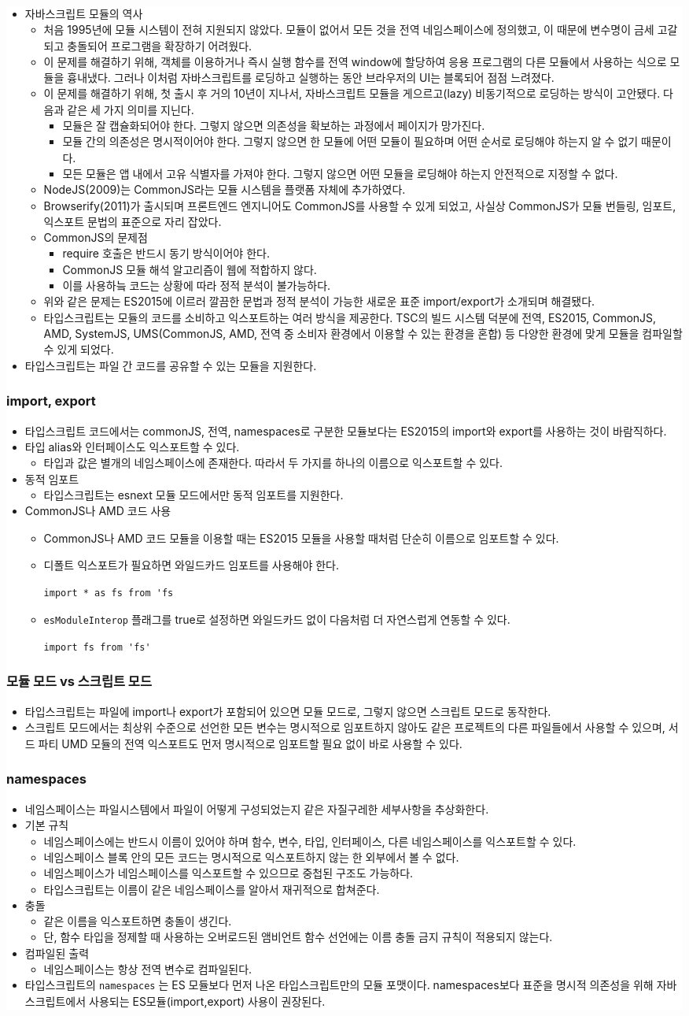 - 자바스크립트 모듈의 역사
  - 처음 1995년에 모듈 시스템이 전혀 지원되지 않았다. 모듈이 없어서 모든 것을 전역 네임스페이스에 정의했고, 이 때문에 변수명이 금세 고갈되고 충돌되어 프로그램을 확장하기 어려웠다.
  - 이 문제를 해결하기 위해, 객체를 이용하거나 즉시 실행 함수를 전역 window에 할당하여 응용 프로그램의 다른 모듈에서 사용하는 식으로 모듈을 흉내냈다. 그러나 이처럼 자바스크립트를 로딩하고 실행하는 동안 브라우저의 UI는 블록되어 점점 느려졌다.
  - 이 문제를 해결하기 위해, 첫 출시 후 거의 10년이 지나서, 자바스크립트 모듈을 게으르고(lazy) 비동기적으로 로딩하는 방식이 고안됐다. 다음과 같은 세 가지 의미를 지닌다.
    - 모듈은 잘 캡슐화되어야 한다. 그렇지 않으면 의존성을 확보하는 과정에서 페이지가 망가진다.
    - 모듈 간의 의존성은 명시적이어야 한다. 그렇지 않으면 한 모듈에 어떤 모듈이 필요하며 어떤 순서로 로딩해야 하는지 알 수 없기 때문이다.
    - 모든 모듈은 앱 내에서 고유 식별자를 가져야 한다. 그렇지 않으면 어떤 모듈을 로딩해야 하는지 안전적으로 지정할 수 없다.
  - NodeJS(2009)는 CommonJS라는 모듈 시스템을 플랫폼 자체에 추가하였다.
  - Browserify(2011)가 출시되며 프론트엔드 엔지니어도 CommonJS를 사용할 수 있게 되었고, 사실상 CommonJS가 모듈 번들링, 임포트, 익스포트 문법의 표준으로 자리 잡았다.
  - CommonJS의 문제점
    - require 호출은 반드시 동기 방식이어야 한다.
    - CommonJS 모듈 해석 알고리즘이 웹에 적합하지 않다.
    - 이를 사용하늨 코드는 상황에 따라 정적 분석이 불가능하다.
  - 위와 같은 문제는 ES2015에 이르러 깔끔한 문법과 정적 분석이 가능한 새로운 표준 import/export가 소개되며 해결됐다.
  - 타입스크립트는 모듈의 코드를 소비하고 익스포트하는 여러 방식을 제공한다. TSC의 빌드 시스템 덕분에 전역, ES2015, CommonJS, AMD, SystemJS, UMS(CommonJS, AMD, 전역 중 소비자 환경에서 이용할 수 있는 환경을 혼합) 등 다양한 환경에 맞게 모듈을 컴파일할 수 있게 되었다.
- 타입스크립트는 파일 간 코드를 공유할 수 있는 모듈을 지원한다.

### import, export

- 타입스크립트 코드에서는 commonJS, 전역, namespaces로 구분한 모듈보다는 ES2015의 import와 export를 사용하는 것이 바람직하다.
- 타입 alias와 인터페이스도 익스포트할 수 있다.
  - 타입과 값은 별개의 네임스페이스에 존재한다. 따라서 두 가지를 하나의 이름으로 익스포트할 수 있다.
- 동적 임포트
  - 타입스크립트는 esnext 모듈 모드에서만 동적 임포트를 지원한다.
- CommonJS나 AMD 코드 사용
  - CommonJS나 AMD 코드 모듈을 이용할 때는 ES2015 모듈을 사용할 때처럼 단순히 이름으로 임포트할 수 있다.
  - 디폴트 익스포트가 필요하면 와일드카드 임포트를 사용해야 한다.

    ```tsx
    import * as fs from 'fs
    ```

  - `esModuleInterop` 플래그를 true로 설정하면 와일드카드 없이 다음처럼 더 자연스럽게 연동할 수 있다.

    ```tsx
    import fs from 'fs'
    ```

### 모듈 모드 vs 스크립트 모드

- 타입스크립트는 파일에 import나 export가 포함되어 있으면 모듈 모드로, 그렇지 않으면 스크립트 모드로 동작한다.
- 스크립트 모드에서는 최상위 수준으로 선언한 모든 변수는 명시적으로 임포트하지 않아도 같은 프로젝트의 다른 파일들에서 사용할 수 있으며, 서드 파티 UMD 모듈의 전역 익스포트도 먼저 명시적으로 임포트할 필요 없이 바로 사용할 수 있다.

### namespaces

- 네임스페이스는 파일시스템에서 파일이 어떻게 구성되었는지 같은 자질구레한 세부사항을 추상화한다.
- 기본 규칙
  - 네임스페이스에는 반드시 이름이 있어야 하며 함수, 변수, 타입, 인터페이스, 다른 네임스페이스를 익스포트할 수 있다.
  - 네임스페이스 블록 안의 모든 코드는 명시적으로 익스포트하지 않는 한 외부에서 볼 수 없다.
  - 네임스페이스가 네임스페이스를 익스포트할 수 있으므로 중첩된 구조도 가능하다.
  - 타입스크립트는 이름이 같은 네임스페이스를 알아서 재귀적으로 합쳐준다.
- 충돌
  - 같은 이름을 익스포트하면 충돌이 생긴다.
  - 단, 함수 타입을 정제할 때 사용하는 오버로드된 앰비언트 함수 선언에는 이름 충돌 금지 규칙이 적용되지 않는다.
- 컴파일된 출력
  - 네임스페이스는 항상 전역 변수로 컴파일된다.
- 타입스크립트의 `namespaces` 는 ES 모듈보다 먼저 나온 타입스크립트만의 모듈 포맷이다. namespaces보다 표준을 명시적 의존성을 위해 자바스크립트에서 사용되는 ES모듈(import,export) 사용이 권장된다.
